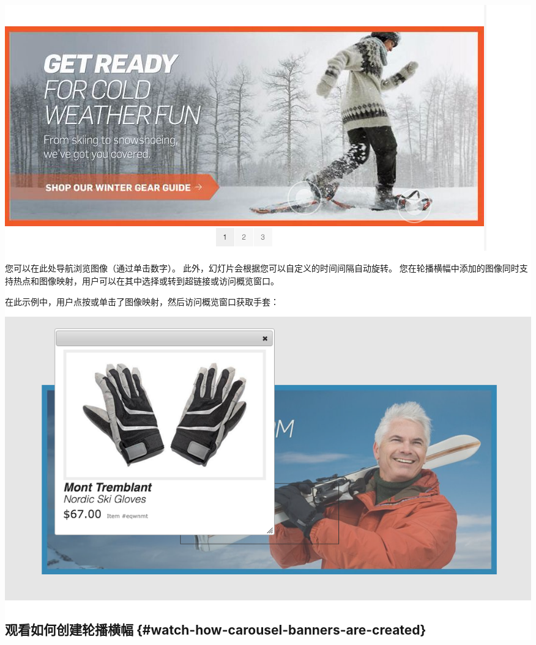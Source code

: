 ![chlimage_1-439](assets/chlimage_1-439.png)

您可以在此处导航浏览图像（通过单击数字）。 此外，幻灯片会根据您可以自定义的时间间隔自动旋转。 您在轮播横幅中添加的图像同时支持热点和图像映射，用户可以在其中选择或转到超链接或访问概览窗口。

在此示例中，用户点按或单击了图像映射，然后访问概览窗口获取手套：

![chlimage_1-440](assets/chlimage_1-440.png)

## 观看如何创建轮播横幅 {#watch-how-carousel-banners-are-created}
